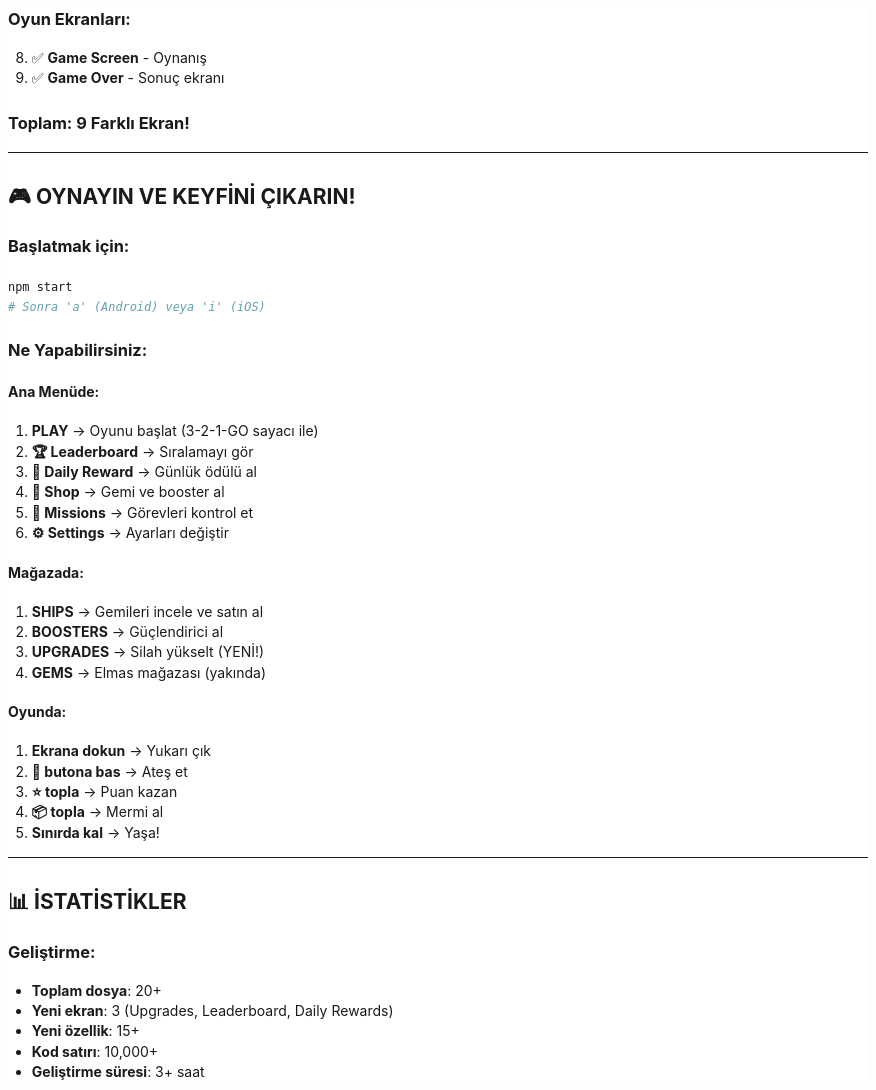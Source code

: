 ### Oyun Ekranları:
8. ✅ **Game Screen** - Oynanış
9. ✅ **Game Over** - Sonuç ekranı

### Toplam: 9 Farklı Ekran!

---

## 🎮 OYNAYIN VE KEYFİNİ ÇIKARIN!

### Başlatmak için:
```bash
npm start
# Sonra 'a' (Android) veya 'i' (iOS)
```

### Ne Yapabilirsiniz:

#### Ana Menüde:
1. **PLAY** → Oyunu başlat (3-2-1-GO sayacı ile)
2. **🏆 Leaderboard** → Sıralamayı gör
3. **🎁 Daily Reward** → Günlük ödülü al
4. **🛒 Shop** → Gemi ve booster al
5. **🎯 Missions** → Görevleri kontrol et
6. **⚙️ Settings** → Ayarları değiştir

#### Mağazada:
1. **SHIPS** → Gemileri incele ve satın al
2. **BOOSTERS** → Güçlendirici al
3. **UPGRADES** → Silah yükselt (YENİ!)
4. **GEMS** → Elmas mağazası (yakında)

#### Oyunda:
1. **Ekrana dokun** → Yukarı çık
2. **🔫 butona bas** → Ateş et
3. **⭐ topla** → Puan kazan
4. **📦 topla** → Mermi al
5. **Sınırda kal** → Yaşa!

---

## 📊 İSTATİSTİKLER

### Geliştirme:
- **Toplam dosya**: 20+
- **Yeni ekran**: 3 (Upgrades, Leaderboard, Daily Rewards)
- **Yeni özellik**: 15+
- **Kod satırı**: 10,000+
- **Geliştirme süresi**: 3+ saat
